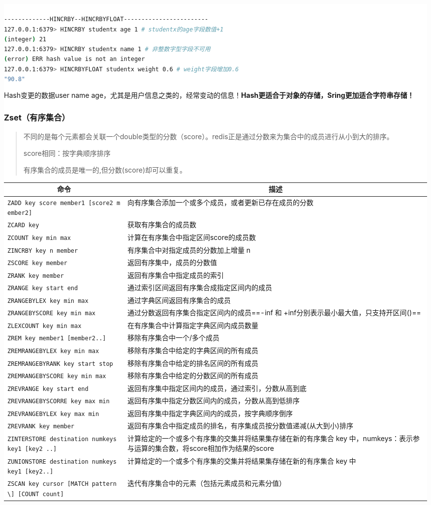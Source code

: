 ```bash

-------------HINCRBY--HINCRBYFLOAT------------------------
127.0.0.1:6379> HINCRBY studentx age 1 # studentx的age字段数值+1
(integer) 21
127.0.0.1:6379> HINCRBY studentx name 1 # 非整数字型字段不可用
(error) ERR hash value is not an integer
127.0.0.1:6379> HINCRBYFLOAT studentx weight 0.6 # weight字段增加0.6
"90.8"
```

 Hash变更的数据user name age，尤其是用户信息之类的，经常变动的信息！**Hash更适合于对象的存储，Sring更加适合字符串存储！**

### Zset（有序集合）

> 不同的是每个元素都会关联一个double类型的分数（score）。redis正是通过分数来为集合中的成员进行从小到大的排序。
>
> score相同：按字典顺序排序
>
> 有序集合的成员是唯一的,但分数(score)却可以重复。

| 命令                                              | 描述                                                         |
| ------------------------------------------------- | ------------------------------------------------------------ |
| `ZADD key score member1 [score2 member2]`         | 向有序集合添加一个或多个成员，或者更新已存在成员的分数       |
| `ZCARD key`                                       | 获取有序集合的成员数                                         |
| `ZCOUNT key min max`                              | 计算在有序集合中指定区间score的成员数                        |
| `ZINCRBY key n member`                            | 有序集合中对指定成员的分数加上增量 n                         |
| `ZSCORE key member`                               | 返回有序集中，成员的分数值                                   |
| `ZRANK key member`                                | 返回有序集合中指定成员的索引                                 |
| `ZRANGE key start end`                            | 通过索引区间返回有序集合成指定区间内的成员                   |
| `ZRANGEBYLEX key min max`                         | 通过字典区间返回有序集合的成员                               |
| `ZRANGEBYSCORE key min max`                       | 通过分数返回有序集合指定区间内的成员==-inf 和 +inf分别表示最小最大值，只支持开区间()== |
| `ZLEXCOUNT key min max`                           | 在有序集合中计算指定字典区间内成员数量                       |
| `ZREM key member1 [member2..]`                    | 移除有序集合中一个/多个成员                                  |
| `ZREMRANGEBYLEX key min max`                      | 移除有序集合中给定的字典区间的所有成员                       |
| `ZREMRANGEBYRANK key start stop`                  | 移除有序集合中给定的排名区间的所有成员                       |
| `ZREMRANGEBYSCORE key min max`                    | 移除有序集合中给定的分数区间的所有成员                       |
| `ZREVRANGE key start end`                         | 返回有序集中指定区间内的成员，通过索引，分数从高到底         |
| `ZREVRANGEBYSCORRE key max min`                   | 返回有序集中指定分数区间内的成员，分数从高到低排序           |
| `ZREVRANGEBYLEX key max min`                      | 返回有序集中指定字典区间内的成员，按字典顺序倒序             |
| `ZREVRANK key member`                             | 返回有序集合中指定成员的排名，有序集成员按分数值递减(从大到小)排序 |
| `ZINTERSTORE destination numkeys key1 [key2 ..]`  | 计算给定的一个或多个有序集的交集并将结果集存储在新的有序集合 key 中，numkeys：表示参与运算的集合数，将score相加作为结果的score |
| `ZUNIONSTORE destination numkeys key1 [key2..]`   | 计算给定的一个或多个有序集的交集并将结果集存储在新的有序集合 key 中 |
| `ZSCAN key cursor [MATCH pattern\] [COUNT count]` | 迭代有序集合中的元素（包括元素成员和元素分值）               |
